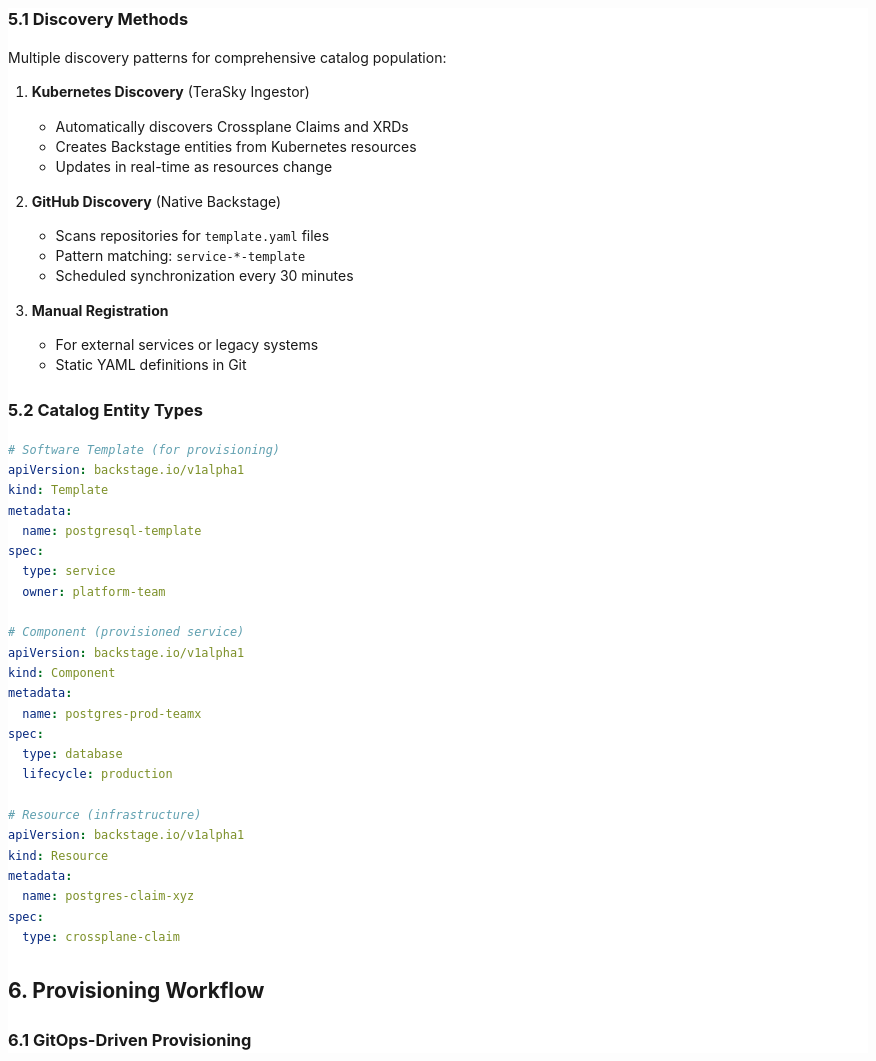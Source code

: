 ### 5.1 Discovery Methods

Multiple discovery patterns for comprehensive catalog population:

1. **Kubernetes Discovery** (TeraSky Ingestor)
   - Automatically discovers Crossplane Claims and XRDs
   - Creates Backstage entities from Kubernetes resources
   - Updates in real-time as resources change

2. **GitHub Discovery** (Native Backstage)
   - Scans repositories for `template.yaml` files
   - Pattern matching: `service-*-template`
   - Scheduled synchronization every 30 minutes

3. **Manual Registration**
   - For external services or legacy systems
   - Static YAML definitions in Git

### 5.2 Catalog Entity Types

```yaml
# Software Template (for provisioning)
apiVersion: backstage.io/v1alpha1
kind: Template
metadata:
  name: postgresql-template
spec:
  type: service
  owner: platform-team

# Component (provisioned service)
apiVersion: backstage.io/v1alpha1
kind: Component
metadata:
  name: postgres-prod-teamx
spec:
  type: database
  lifecycle: production

# Resource (infrastructure)
apiVersion: backstage.io/v1alpha1
kind: Resource
metadata:
  name: postgres-claim-xyz
spec:
  type: crossplane-claim
```

## 6. Provisioning Workflow

### 6.1 GitOps-Driven Provisioning

